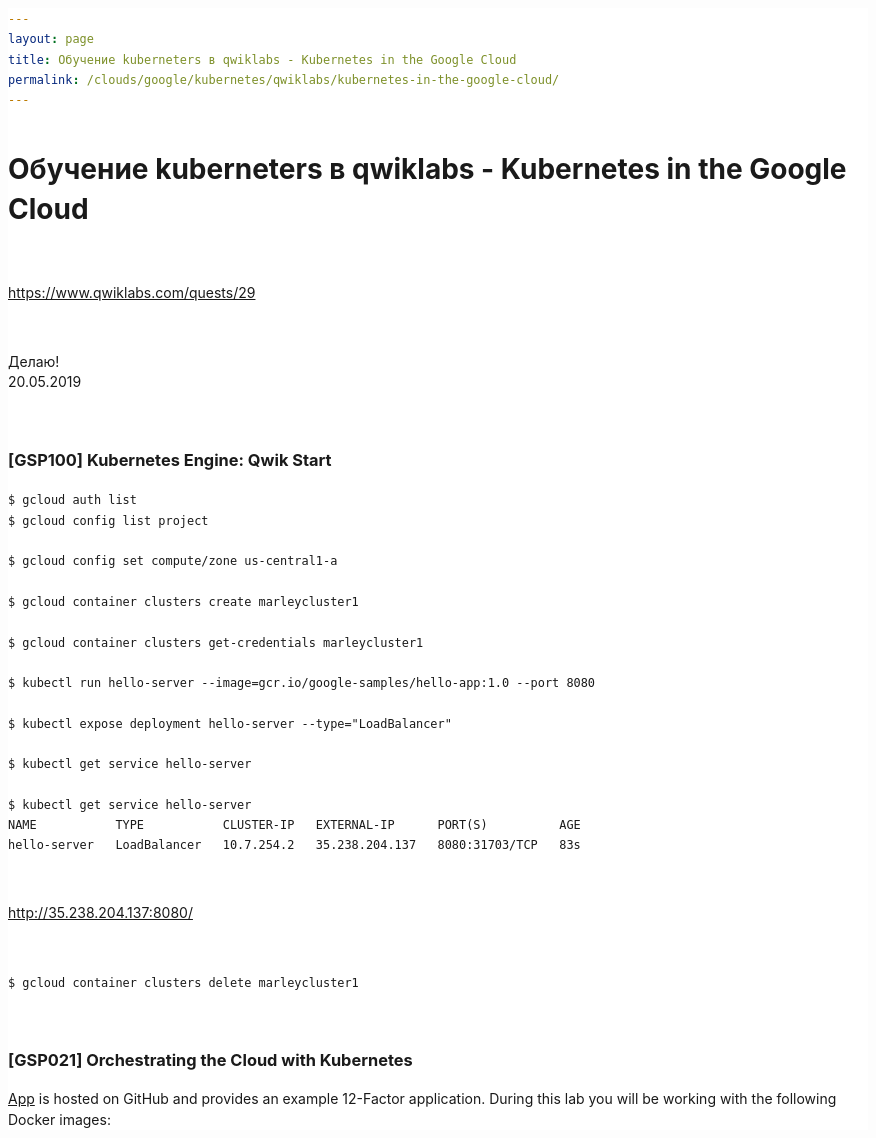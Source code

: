 ```yaml
---
layout: page
title: Обучение kuberneters в qwiklabs - Kubernetes in the Google Cloud
permalink: /clouds/google/kubernetes/qwiklabs/kubernetes-in-the-google-cloud/
---
```


# Обучение kuberneters в qwiklabs - Kubernetes in the Google Cloud

<br/>

https://www.qwiklabs.com/quests/29


<br/>

Делаю!  
20.05.2019

<br/>

### [GSP100] Kubernetes Engine: Qwik Start

    $ gcloud auth list
    $ gcloud config list project

    $ gcloud config set compute/zone us-central1-a

    $ gcloud container clusters create marleycluster1

    $ gcloud container clusters get-credentials marleycluster1

    $ kubectl run hello-server --image=gcr.io/google-samples/hello-app:1.0 --port 8080

    $ kubectl expose deployment hello-server --type="LoadBalancer"

    $ kubectl get service hello-server

    $ kubectl get service hello-server
    NAME           TYPE           CLUSTER-IP   EXTERNAL-IP      PORT(S)          AGE
    hello-server   LoadBalancer   10.7.254.2   35.238.204.137   8080:31703/TCP   83s

<br/>

http://35.238.204.137:8080/

<br/>

    $ gcloud container clusters delete marleycluster1


<br/>

### [GSP021] Orchestrating the Cloud with Kubernetes

<a href="https://github.com/kelseyhightower/app">App</a> is hosted on GitHub and provides an example 12-Factor application. During this lab you will be working with the following Docker images:
